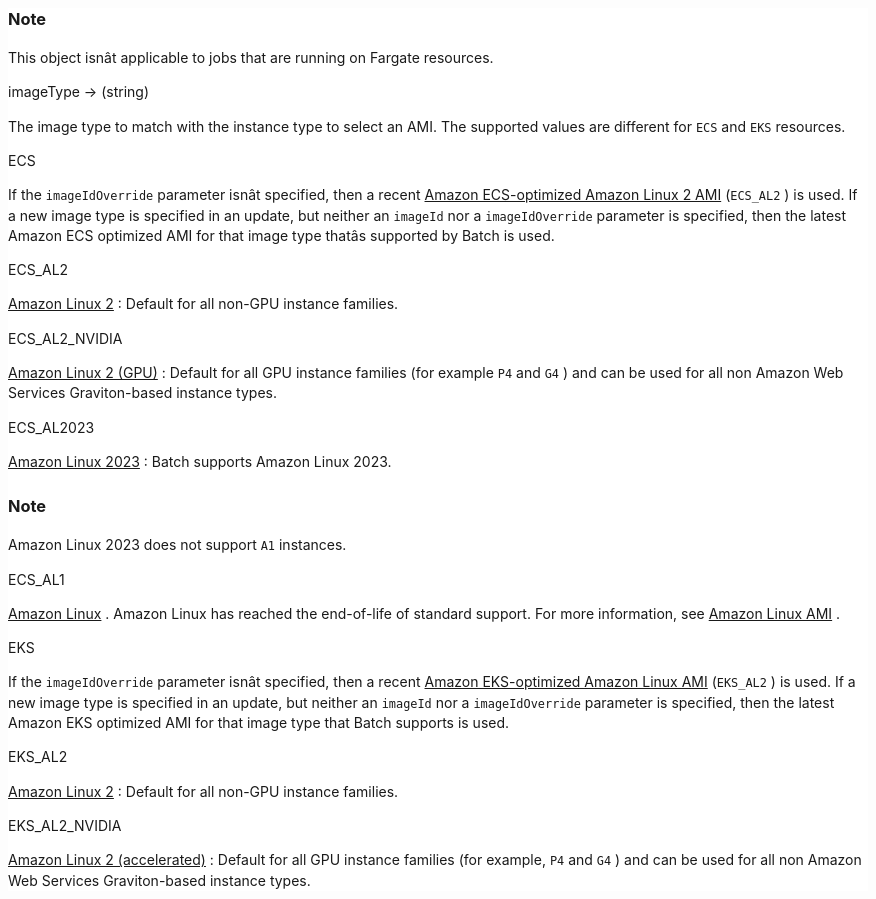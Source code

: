 ### Note

This object isnât applicable to jobs that are running on Fargate resources.

imageType -> (string)

The image type to match with the instance type to select an AMI. The supported values are different for `ECS` and `EKS` resources.

ECS

If the `imageIdOverride` parameter isnât specified, then a recent [Amazon ECS-optimized Amazon Linux 2 AMI](https://docs.aws.amazon.com/AmazonECS/latest/developerguide/ecs-optimized_AMI.html#al2ami) (`ECS_AL2` ) is used. If a new image type is specified in an update, but neither an `imageId` nor a `imageIdOverride` parameter is specified, then the latest Amazon ECS optimized AMI for that image type thatâs supported by Batch is used.

ECS_AL2

[Amazon Linux 2](https://docs.aws.amazon.com/AmazonECS/latest/developerguide/ecs-optimized_AMI.html#al2ami) : Default for all non-GPU instance families.

ECS_AL2_NVIDIA

[Amazon Linux 2 (GPU)](https://docs.aws.amazon.com/AmazonECS/latest/developerguide/ecs-optimized_AMI.html#gpuami) : Default for all GPU instance families (for example `P4` and `G4` ) and can be used for all non Amazon Web Services Graviton-based instance types.

ECS_AL2023

[Amazon Linux 2023](https://docs.aws.amazon.com/AmazonECS/latest/developerguide/ecs-optimized_AMI.html) : Batch supports Amazon Linux 2023.

### Note

Amazon Linux 2023 does not support `A1` instances.

ECS_AL1

[Amazon Linux](https://docs.aws.amazon.com/AmazonECS/latest/developerguide/ecs-optimized_AMI.html#alami) . Amazon Linux has reached the end-of-life of standard support. For more information, see [Amazon Linux AMI](http://aws.amazon.com/amazon-linux-ami/) .

EKS

If the `imageIdOverride` parameter isnât specified, then a recent [Amazon EKS-optimized Amazon Linux AMI](https://docs.aws.amazon.com/eks/latest/userguide/eks-optimized-ami.html) (`EKS_AL2` ) is used. If a new image type is specified in an update, but neither an `imageId` nor a `imageIdOverride` parameter is specified, then the latest Amazon EKS optimized AMI for that image type that Batch supports is used.

EKS_AL2

[Amazon Linux 2](https://docs.aws.amazon.com/eks/latest/userguide/eks-optimized-ami.html) : Default for all non-GPU instance families.

EKS_AL2_NVIDIA

[Amazon Linux 2 (accelerated)](https://docs.aws.amazon.com/eks/latest/userguide/eks-optimized-ami.html) : Default for all GPU instance families (for example, `P4` and `G4` ) and can be used for all non Amazon Web Services Graviton-based instance types.
